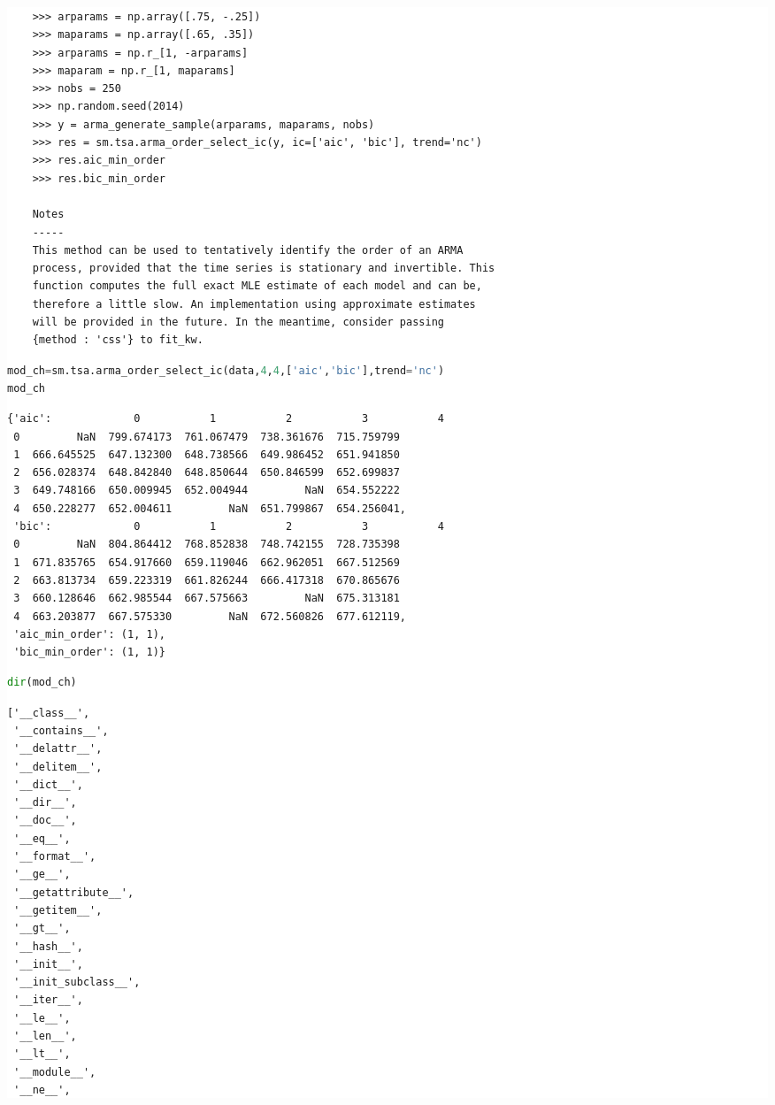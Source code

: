         >>> arparams = np.array([.75, -.25])
        >>> maparams = np.array([.65, .35])
        >>> arparams = np.r_[1, -arparams]
        >>> maparam = np.r_[1, maparams]
        >>> nobs = 250
        >>> np.random.seed(2014)
        >>> y = arma_generate_sample(arparams, maparams, nobs)
        >>> res = sm.tsa.arma_order_select_ic(y, ic=['aic', 'bic'], trend='nc')
        >>> res.aic_min_order
        >>> res.bic_min_order
        
        Notes
        -----
        This method can be used to tentatively identify the order of an ARMA
        process, provided that the time series is stationary and invertible. This
        function computes the full exact MLE estimate of each model and can be,
        therefore a little slow. An implementation using approximate estimates
        will be provided in the future. In the meantime, consider passing
        {method : 'css'} to fit_kw.

```python
mod_ch=sm.tsa.arma_order_select_ic(data,4,4,['aic','bic'],trend='nc')
mod_ch
```

    {'aic':             0           1           2           3           4
     0         NaN  799.674173  761.067479  738.361676  715.759799
     1  666.645525  647.132300  648.738566  649.986452  651.941850
     2  656.028374  648.842840  648.850644  650.846599  652.699837
     3  649.748166  650.009945  652.004944         NaN  654.552222
     4  650.228277  652.004611         NaN  651.799867  654.256041,
     'bic':             0           1           2           3           4
     0         NaN  804.864412  768.852838  748.742155  728.735398
     1  671.835765  654.917660  659.119046  662.962051  667.512569
     2  663.813734  659.223319  661.826244  666.417318  670.865676
     3  660.128646  662.985544  667.575663         NaN  675.313181
     4  663.203877  667.575330         NaN  672.560826  677.612119,
     'aic_min_order': (1, 1),
     'bic_min_order': (1, 1)}

```python
dir(mod_ch)
```

    ['__class__',
     '__contains__',
     '__delattr__',
     '__delitem__',
     '__dict__',
     '__dir__',
     '__doc__',
     '__eq__',
     '__format__',
     '__ge__',
     '__getattribute__',
     '__getitem__',
     '__gt__',
     '__hash__',
     '__init__',
     '__init_subclass__',
     '__iter__',
     '__le__',
     '__len__',
     '__lt__',
     '__module__',
     '__ne__',